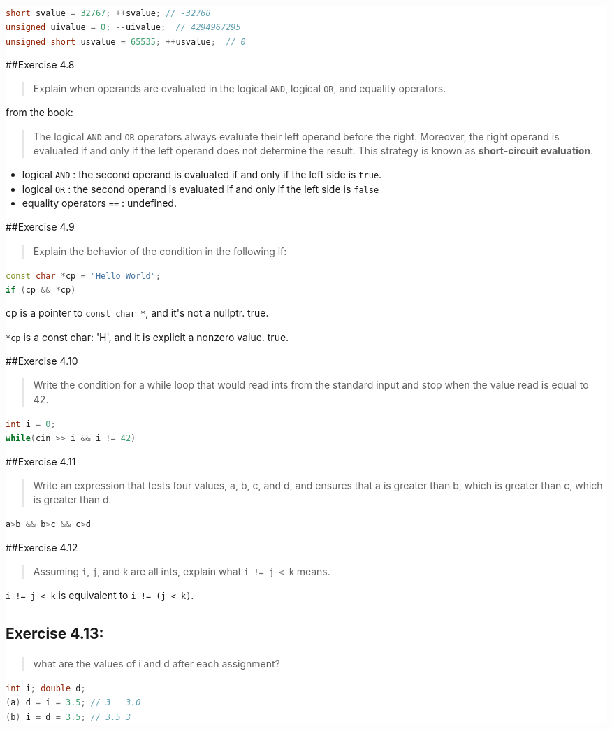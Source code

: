 ```cpp
short svalue = 32767; ++svalue; // -32768
unsigned uivalue = 0; --uivalue;  // 4294967295
unsigned short usvalue = 65535; ++usvalue;  // 0
```

##Exercise 4.8
>Explain when operands are evaluated in the logical `AND`, logical `OR`, and equality operators.

from the book:
> The logical `AND` and `OR` operators always evaluate their left operand before the right. Moreover, the right operand is evaluated if and only if the left operand does not determine the result. This strategy is known as **short-circuit evaluation**.

- logical `AND` : the second operand is evaluated if and only if the left side is `true`.
- logical `OR`  : the second operand is evaluated if and only if the left side is `false`
- equality operators `==` : undefined.

##Exercise 4.9
>Explain the behavior of the condition in the following if:
```cpp
const char *cp = "Hello World";
if (cp && *cp)
```

cp is a pointer to `const char *`, and it's not a nullptr. true.

`*cp` is a const char: 'H', and it is explicit a nonzero value. true.


##Exercise 4.10
>Write the condition for a while loop that would read ints from
the standard input and stop when the value read is equal to 42.

```cpp
int i = 0;
while(cin >> i && i != 42)
```

##Exercise 4.11
>Write an expression that tests four values, a, b, c, and d, and ensures that a is greater than b, which is greater than c, which is greater than d.

```cpp
a>b && b>c && c>d
```

##Exercise 4.12
>Assuming `i`, `j`, and `k` are all ints, explain what `i != j < k` means.

`i != j < k` is equivalent to `i != (j < k)`.

## Exercise 4.13:
> what are the values of i and d after each assignment?

```cpp
int i; double d;
(a) d = i = 3.5; // 3   3.0
(b) i = d = 3.5; // 3.5 3
```
